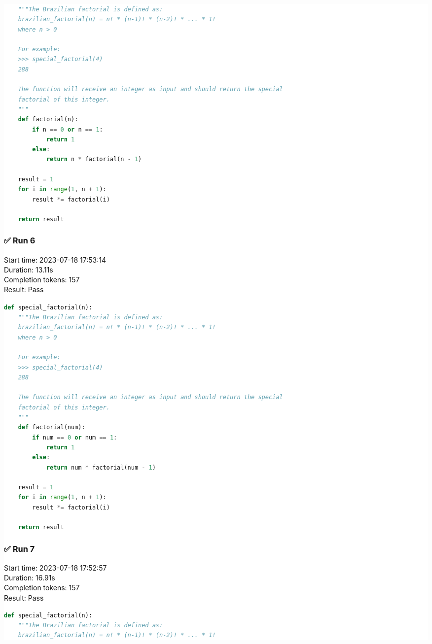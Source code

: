 ```python
    """The Brazilian factorial is defined as:
    brazilian_factorial(n) = n! * (n-1)! * (n-2)! * ... * 1!
    where n > 0

    For example:
    >>> special_factorial(4)
    288

    The function will receive an integer as input and should return the special
    factorial of this integer.
    """
    def factorial(n):
        if n == 0 or n == 1:
            return 1
        else:
            return n * factorial(n - 1)

    result = 1
    for i in range(1, n + 1):
        result *= factorial(i)

    return result
```
### ✅ Run 6
Start time: 2023-07-18 17:53:14<br />
Duration: 13.11s<br />
Completion tokens: 157<br />
Result: Pass
```python
def special_factorial(n):
    """The Brazilian factorial is defined as:
    brazilian_factorial(n) = n! * (n-1)! * (n-2)! * ... * 1!
    where n > 0

    For example:
    >>> special_factorial(4)
    288

    The function will receive an integer as input and should return the special
    factorial of this integer.
    """
    def factorial(num):
        if num == 0 or num == 1:
            return 1
        else:
            return num * factorial(num - 1)

    result = 1
    for i in range(1, n + 1):
        result *= factorial(i)

    return result
```
### ✅ Run 7
Start time: 2023-07-18 17:52:57<br />
Duration: 16.91s<br />
Completion tokens: 157<br />
Result: Pass
```python
def special_factorial(n):
    """The Brazilian factorial is defined as:
    brazilian_factorial(n) = n! * (n-1)! * (n-2)! * ... * 1!
```